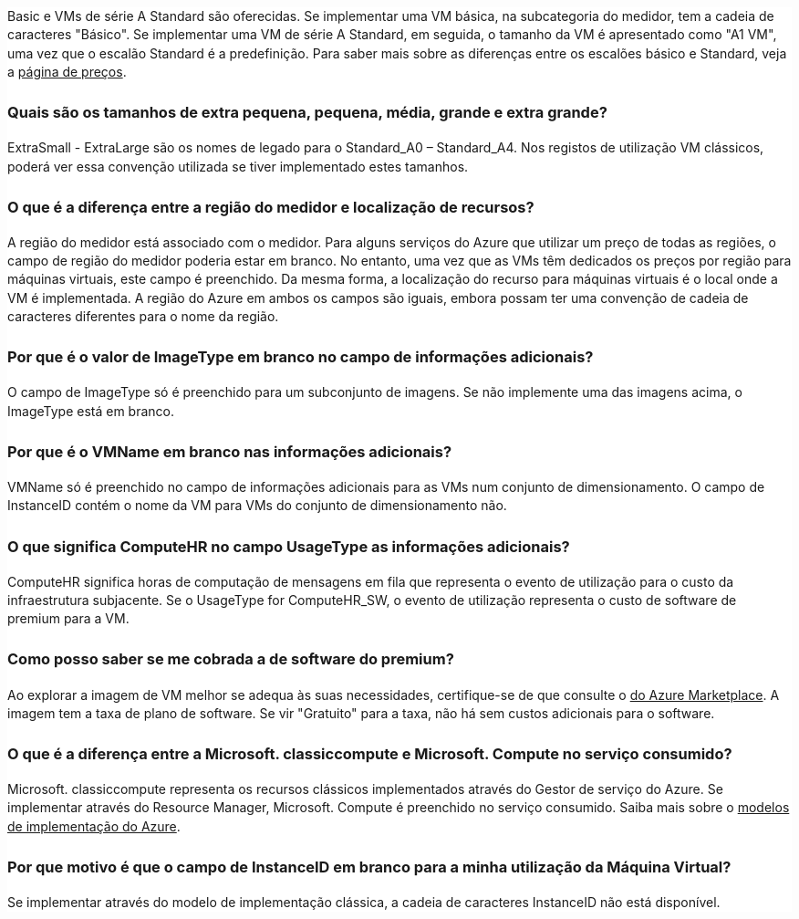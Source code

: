 Basic e VMs de série A Standard são oferecidas. Se implementar uma VM básica, na subcategoria do medidor, tem a cadeia de caracteres "Básico". Se implementar uma VM de série A Standard, em seguida, o tamanho da VM é apresentado como "A1 VM", uma vez que o escalão Standard é a predefinição. Para saber mais sobre as diferenças entre os escalões básico e Standard, veja a [página de preços](https://azure.microsoft.com/pricing/details/virtual-machines/).
### <a name="what-are-extrasmall-small-medium-large-and-extralarge-sizes"></a>Quais são os tamanhos de extra pequena, pequena, média, grande e extra grande?
ExtraSmall - ExtraLarge são os nomes de legado para o Standard\_A0 – Standard\_A4. Nos registos de utilização VM clássicos, poderá ver essa convenção utilizada se tiver implementado estes tamanhos.
### <a name="what-is-the-difference-between-meter-region-and-resource-location"></a>O que é a diferença entre a região do medidor e localização de recursos?
A região do medidor está associado com o medidor. Para alguns serviços do Azure que utilizar um preço de todas as regiões, o campo de região do medidor poderia estar em branco. No entanto, uma vez que as VMs têm dedicados os preços por região para máquinas virtuais, este campo é preenchido. Da mesma forma, a localização do recurso para máquinas virtuais é o local onde a VM é implementada. A região do Azure em ambos os campos são iguais, embora possam ter uma convenção de cadeia de caracteres diferentes para o nome da região.
### <a name="why-is-the-imagetype-value-blank-in-the-additional-info-field"></a>Por que é o valor de ImageType em branco no campo de informações adicionais?
O campo de ImageType só é preenchido para um subconjunto de imagens. Se não implemente uma das imagens acima, o ImageType está em branco.
### <a name="why-is-the-vmname-blank-in-the-additional-info"></a>Por que é o VMName em branco nas informações adicionais?
VMName só é preenchido no campo de informações adicionais para as VMs num conjunto de dimensionamento. O campo de InstanceID contém o nome da VM para VMs do conjunto de dimensionamento não.
### <a name="what-does-computehr-mean-in-the-usagetype-field-in-the-additional-info"></a>O que significa ComputeHR no campo UsageType as informações adicionais?
ComputeHR significa horas de computação de mensagens em fila que representa o evento de utilização para o custo da infraestrutura subjacente. Se o UsageType for ComputeHR\_SW, o evento de utilização representa o custo de software de premium para a VM.
### <a name="how-do-i-know-if-i-am-charged-for-premium-software"></a>Como posso saber se me cobrada a de software do premium?
Ao explorar a imagem de VM melhor se adequa às suas necessidades, certifique-se de que consulte o [do Azure Marketplace](https://azuremarketplace.microsoft.com/marketplace/apps/category/compute). A imagem tem a taxa de plano de software. Se vir "Gratuito" para a taxa, não há sem custos adicionais para o software. 
### <a name="what-is-the-difference-between-microsoftclassiccompute-and-microsoftcompute-in-the-consumed-service"></a>O que é a diferença entre a Microsoft. classiccompute e Microsoft. Compute no serviço consumido?
Microsoft. classiccompute representa os recursos clássicos implementados através do Gestor de serviço do Azure. Se implementar através do Resource Manager, Microsoft. Compute é preenchido no serviço consumido. Saiba mais sobre o [modelos de implementação do Azure](../../azure-resource-manager/resource-manager-deployment-model.md).
### <a name="why-is-the-instanceid-field-blank-for-my-virtual-machine-usage"></a>Por que motivo é que o campo de InstanceID em branco para a minha utilização da Máquina Virtual?
Se implementar através do modelo de implementação clássica, a cadeia de caracteres InstanceID não está disponível.